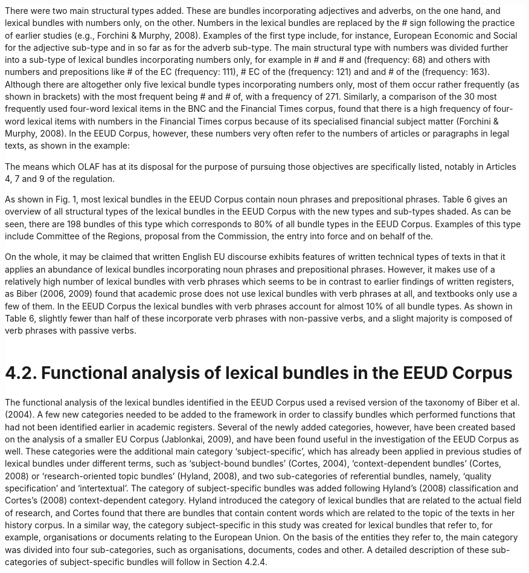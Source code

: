 There were two main structural types added. These are bundles incorporating adjectives and adverbs, on the one hand, and lexical bundles with numbers only, on the other. Numbers in the lexical bundles are replaced by the # sign following the practice of earlier studies (e.g., Forchini & Murphy, 2008). Examples of the first type include, for instance, European Economic and Social for the adjective sub-type and in so far as for the adverb sub-type. The main structural type with numbers was divided further into a sub-type of lexical bundles incorporating numbers only, for example in # and # and (frequency: 68) and others with numbers and prepositions like # of the EC (frequency: 111), # EC of the (frequency: 121) and and # of the (frequency: 163). Although there are altogether only five lexical bundle types incorporating numbers only, most of them occur rather frequently (as shown in brackets) with the most frequent being # and # of, with a frequency of 271. Similarly, a comparison of the 30 most frequently used four-word lexical items in the BNC and the Financial Times corpus, found that there is a high frequency of four-word lexical items with numbers in the Financial Times corpus because of its specialised financial subject matter (Forchini & Murphy, 2008). In the EEUD Corpus, however, these numbers very often refer to the numbers of articles or paragraphs in legal texts, as shown in the example:

The means which OLAF has at its disposal for the purpose of pursuing those objectives are specifically listed, notably in Articles 4, 7 and 9 of the regulation.

As shown in Fig. 1, most lexical bundles in the EEUD Corpus contain noun phrases and prepositional phrases. Table 6 gives an overview of all structural types of the lexical bundles in the EEUD Corpus with the new types and sub-types shaded. As can be seen, there are 198 bundles of this type which corresponds to $80 \%$ of all bundle types in the EEUD Corpus. Examples of this type include Committee of the Regions, proposal from the Commission, the entry into force and on behalf of the.

On the whole, it may be claimed that written English EU discourse exhibits features of written technical types of texts in that it applies an abundance of lexical bundles incorporating noun phrases and prepositional phrases. However, it makes use of a relatively high number of lexical bundles with verb phrases which seems to be in contrast to earlier findings of written registers, as Biber (2006, 2009) found that academic prose does not use lexical bundles with verb phrases at all, and textbooks only use a few of them. In the EEUD Corpus the lexical bundles with verb phrases account for almost $10 \%$ of all bundle types. As shown in Table 6, slightly fewer than half of these incorporate verb phrases with non-passive verbs, and a slight majority is composed of verb phrases with passive verbs.

# 4.2. Functional analysis of lexical bundles in the EEUD Corpus

The functional analysis of the lexical bundles identified in the EEUD Corpus used a revised version of the taxonomy of Biber et al. (2004). A few new categories needed to be added to the framework in order to classify bundles which performed functions that had not been identified earlier in academic registers. Several of the newly added categories, however, have been created based on the analysis of a smaller EU Corpus (Jablonkai, 2009), and have been found useful in the investigation of the EEUD Corpus as well. These categories were the additional main category ‘subject-specific’, which has already been applied in previous studies of lexical bundles under different terms, such as ‘subject-bound bundles’ (Cortes, 2004), ‘context-dependent bundles’ (Cortes, 2008) or ‘research-oriented topic bundles’ (Hyland, 2008), and two sub-categories of referential bundles, namely, ‘quality specification’ and ‘intertextual’. The category of subject-specific bundles was added following Hyland’s (2008) classification and Cortes’s (2008) context-dependent category. Hyland introduced the category of lexical bundles that are related to the actual field of research, and Cortes found that there are bundles that contain content words which are related to the topic of the texts in her history corpus. In a similar way, the category subject-specific in this study was created for lexical bundles that refer to, for example, organisations or documents relating to the European Union. On the basis of the entities they refer to, the main category was divided into four sub-categories, such as organisations, documents, codes and other. A detailed description of these sub-categories of subject-specific bundles will follow in Section 4.2.4.
